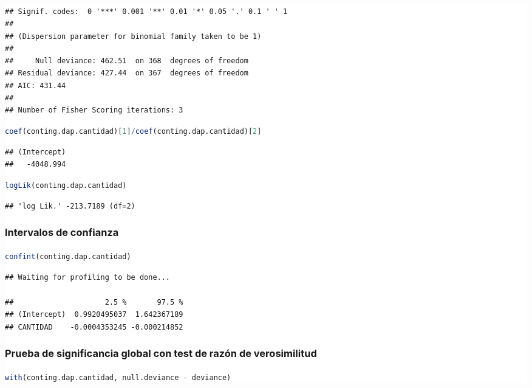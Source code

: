     ## Signif. codes:  0 '***' 0.001 '**' 0.01 '*' 0.05 '.' 0.1 ' ' 1
    ## 
    ## (Dispersion parameter for binomial family taken to be 1)
    ## 
    ##     Null deviance: 462.51  on 368  degrees of freedom
    ## Residual deviance: 427.44  on 367  degrees of freedom
    ## AIC: 431.44
    ## 
    ## Number of Fisher Scoring iterations: 3

``` r
coef(conting.dap.cantidad)[1]/coef(conting.dap.cantidad)[2]
```

    ## (Intercept) 
    ##   -4048.994

``` r
logLik(conting.dap.cantidad)
```

    ## 'log Lik.' -213.7189 (df=2)

### Intervalos de confianza

``` r
confint(conting.dap.cantidad)
```

    ## Waiting for profiling to be done...

    ##                     2.5 %       97.5 %
    ## (Intercept)  0.9920495037  1.642367189
    ## CANTIDAD    -0.0004353245 -0.000214852

### Prueba de significancia global con test de razón de verosimilitud

``` r
with(conting.dap.cantidad, null.deviance - deviance)
```
